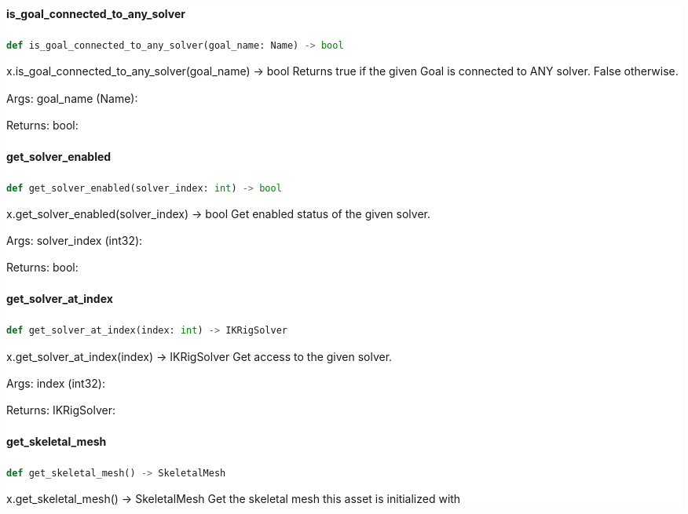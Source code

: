 <a id="unreal.IKRigController.is_goal_connected_to_any_solver"></a>

#### is_goal_connected_to_any_solver

```python
def is_goal_connected_to_any_solver(goal_name: Name) -> bool
```

x.is_goal_connected_to_any_solver(goal_name) -> bool
Returns true if the given Goal is connected to ANY solver. False otherwise.

Args:
    goal_name (Name): 

Returns:
    bool:

<a id="unreal.IKRigController.get_solver_enabled"></a>

#### get_solver_enabled

```python
def get_solver_enabled(solver_index: int) -> bool
```

x.get_solver_enabled(solver_index) -> bool
Get enabled status of the given solver.

Args:
    solver_index (int32): 

Returns:
    bool:

<a id="unreal.IKRigController.get_solver_at_index"></a>

#### get_solver_at_index

```python
def get_solver_at_index(index: int) -> IKRigSolver
```

x.get_solver_at_index(index) -> IKRigSolver
Get access to the given solver.

Args:
    index (int32): 

Returns:
    IKRigSolver:

<a id="unreal.IKRigController.get_skeletal_mesh"></a>

#### get_skeletal_mesh

```python
def get_skeletal_mesh() -> SkeletalMesh
```

x.get_skeletal_mesh() -> SkeletalMesh
Get the skeletal mesh this asset is initialized with

